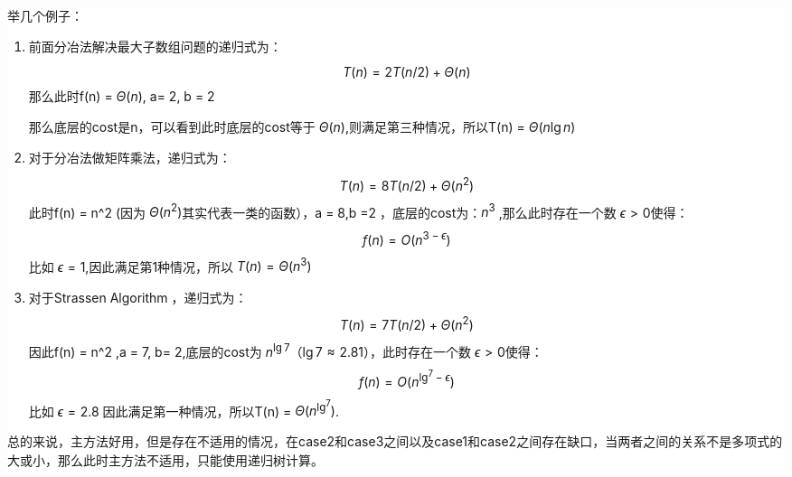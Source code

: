 

举几个例子：

1. 前面分冶法解决最大子数组问题的递归式为：
   $$
   T(n) = 2T(n/2)+ \Theta(n)
   $$
   那么此时f(n) = $\Theta(n)$, a= 2, b = 2

   那么底层的cost是n，可以看到此时底层的cost等于 $\Theta(n)$,则满足第三种情况，所以T(n) = $\Theta(n\lg{n})$

2. 对于分冶法做矩阵乘法，递归式为：
   $$
   T(n) = 8T(n/2) + \Theta(n^2)
   $$
   此时f(n) = n^2 (因为 $\Theta(n^2)$其实代表一类的函数），a = 8,b =2 ，底层的cost为：$n^3$ ,那么此时存在一个数 $\epsilon>0$使得：
   $$
   f(n) = O(n^{3-\epsilon})
   $$
   比如 $\epsilon= 1$,因此满足第1种情况，所以 $T(n) =\Theta(n^3)$

3. 对于Strassen Algorithm ，递归式为：
   $$
   T(n) =7T(n/2)+ \Theta(n^2)
   $$
   因此f(n) = n^2 ,a = 7, b= 2,底层的cost为 $n^{\lg{7}}$（$\lg{7}\approx 2.81$），此时存在一个数 $\epsilon >0$使得：
   $$
   f(n) = O(n^{\lg^7 - \epsilon})
   $$
   比如  $\epsilon = 2.8$ 因此满足第一种情况，所以T(n) = $\Theta(n^{\lg^7})$.

总的来说，主方法好用，但是存在不适用的情况，在case2和case3之间以及case1和case2之间存在缺口，当两者之间的关系不是多项式的大或小，那么此时主方法不适用，只能使用递归树计算。
